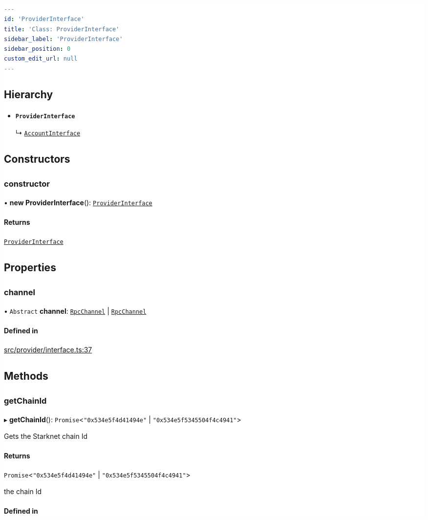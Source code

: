 ```yaml
---
id: 'ProviderInterface'
title: 'Class: ProviderInterface'
sidebar_label: 'ProviderInterface'
sidebar_position: 0
custom_edit_url: null
---
```


## Hierarchy

- **`ProviderInterface`**

  ↳ [`AccountInterface`](AccountInterface.md)

## Constructors

### constructor

• **new ProviderInterface**(): [`ProviderInterface`](ProviderInterface.md)

#### Returns

[`ProviderInterface`](ProviderInterface.md)

## Properties

### channel

• `Abstract` **channel**: [`RpcChannel`](RPC07.RpcChannel.md) \| [`RpcChannel`](RPC08.RpcChannel.md)

#### Defined in

[src/provider/interface.ts:37](https://github.com/starknet-io/starknet.js/blob/v7.6.2/src/provider/interface.ts#L37)

## Methods

### getChainId

▸ **getChainId**(): `Promise`<`"0x534e5f4d41494e"` \| `"0x534e5f5345504f4c4941"`\>

Gets the Starknet chain Id

#### Returns

`Promise`<`"0x534e5f4d41494e"` \| `"0x534e5f5345504f4c4941"`\>

the chain Id

#### Defined in

